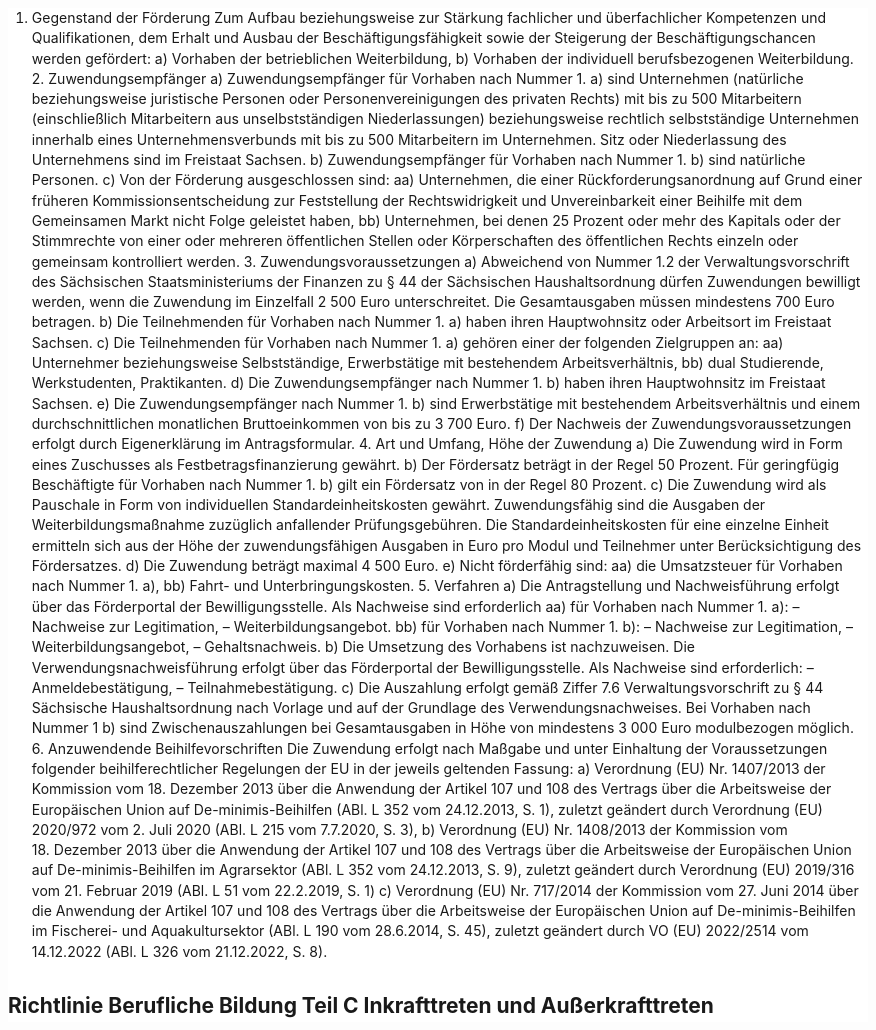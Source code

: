 1. Gegenstand der Förderung Zum Aufbau beziehungsweise zur Stärkung fachlicher und überfachlicher Kompetenzen und Qualifikationen, dem Erhalt und Ausbau der Beschäftigungsfähigkeit sowie der Steigerung der Beschäftigungschancen werden gefördert: a) Vorhaben der betrieblichen Weiterbildung, b) Vorhaben der individuell berufsbezogenen Weiterbildung. 2. Zuwendungsempfänger a) Zuwendungsempfänger für Vorhaben nach Nummer 1. a) sind Unternehmen (natürliche beziehungsweise juristische Personen oder Personenvereinigungen des privaten Rechts) mit bis zu 500 Mitarbeitern (einschließlich Mitarbeitern aus unselbstständigen Niederlassungen) beziehungsweise rechtlich selbstständige Unternehmen innerhalb eines Unternehmensverbunds mit bis zu 500 Mitarbeitern im Unternehmen. Sitz oder Niederlassung des Unternehmens sind im Freistaat Sachsen. b) Zuwendungsempfänger für Vorhaben nach Nummer 1. b) sind natürliche Personen. c) Von der Förderung ausgeschlossen sind:  aa) Unternehmen, die einer Rückforderungsanordnung auf Grund einer früheren Kommissionsentscheidung zur Feststellung der Rechtswidrigkeit und Unvereinbarkeit einer Beihilfe mit dem Gemeinsamen Markt nicht Folge geleistet haben,  bb) Unternehmen, bei denen 25 Prozent oder mehr des Kapitals oder der Stimmrechte von einer oder mehreren öffentlichen Stellen oder Körperschaften des öffentlichen Rechts einzeln oder gemeinsam kontrolliert werden. 3. Zuwendungsvoraussetzungen a) Abweichend von Nummer 1.2 der Verwaltungsvorschrift des Sächsischen Staatsministeriums der Finanzen zu § 44 der Sächsischen Haushaltsordnung dürfen Zuwendungen bewilligt werden, wenn die Zuwendung im Einzelfall 2 500 Euro unterschreitet. Die Gesamtausgaben müssen mindestens 700 Euro betragen. b) Die Teilnehmenden für Vorhaben nach Nummer 1. a) haben ihren Hauptwohnsitz oder Arbeitsort im Freistaat Sachsen. c) Die Teilnehmenden für Vorhaben nach Nummer 1. a) gehören einer der folgenden Zielgruppen an:  aa) Unternehmer beziehungsweise Selbstständige, Erwerbstätige mit bestehendem Arbeitsverhältnis,  bb) dual Studierende, Werkstudenten, Praktikanten. d) Die Zuwendungsempfänger nach Nummer 1. b) haben ihren Hauptwohnsitz im Freistaat Sachsen. e) Die Zuwendungsempfänger nach Nummer 1. b) sind Erwerbstätige mit bestehendem Arbeitsverhältnis und einem durchschnittlichen monatlichen Bruttoeinkommen von bis zu 3 700 Euro. f) Der Nachweis der Zuwendungsvoraussetzungen erfolgt durch Eigenerklärung im Antragsformular. 4. Art und Umfang, Höhe der Zuwendung a) Die Zuwendung wird in Form eines Zuschusses als Festbetragsfinanzierung gewährt. b) Der Fördersatz beträgt in der Regel 50 Prozent. Für geringfügig Beschäftigte für Vorhaben nach Nummer 1. b) gilt ein Fördersatz von in der Regel 80 Prozent. c) Die Zuwendung wird als Pauschale in Form von individuellen Standardeinheitskosten gewährt. Zuwendungsfähig sind die Ausgaben der Weiterbildungsmaßnahme zuzüglich anfallender Prüfungsgebühren. Die Standardeinheitskosten für eine einzelne Einheit ermitteln sich aus der Höhe der zuwendungsfähigen Ausgaben in Euro pro Modul und Teilnehmer unter Berücksichtigung des Fördersatzes. d) Die Zuwendung beträgt maximal 4 500 Euro. e) Nicht förderfähig sind:  aa) die Umsatzsteuer für Vorhaben nach Nummer 1. a),  bb) Fahrt- und Unterbringungskosten. 5. Verfahren a) Die Antragstellung und Nachweisführung erfolgt über das Förderportal der Bewilligungsstelle. Als Nachweise sind erforderlich  aa) für Vorhaben nach Nummer 1. a):   – Nachweise zur Legitimation,   – Weiterbildungsangebot.  bb) für Vorhaben nach Nummer 1. b):   – Nachweise zur Legitimation,   – Weiterbildungsangebot,   – Gehaltsnachweis. b) Die Umsetzung des Vorhabens ist nachzuweisen. Die Verwendungsnachweisführung erfolgt über das Förderportal der Bewilligungsstelle. Als Nachweise sind erforderlich:  – Anmeldebestätigung,  – Teilnahmebestätigung. c) Die Auszahlung erfolgt gemäß Ziffer 7.6 Verwaltungsvorschrift zu § 44 Sächsische Haushaltsordnung nach Vorlage und auf der Grundlage des Verwendungsnachweises. Bei Vorhaben nach Nummer 1 b) sind Zwischenauszahlungen bei Gesamtausgaben in Höhe von mindestens 3 000 Euro modulbezogen möglich. 6. Anzuwendende Beihilfevorschriften Die Zuwendung erfolgt nach Maßgabe und unter Einhaltung der Voraussetzungen folgender beihilferechtlicher Regelungen der EU in der jeweils geltenden Fassung: a) Verordnung (EU) Nr. 1407/2013 der Kommission vom 18. Dezember 2013 über die Anwendung der Artikel 107 und 108 des Vertrags über die Arbeitsweise der Europäischen Union auf De-minimis-Beihilfen (ABl. L 352 vom 24.12.2013, S. 1), zuletzt geändert durch Verordnung (EU) 2020/972 vom 2. Juli 2020 (ABl. L 215 vom 7.7.2020, S. 3), b) Verordnung (EU) Nr. 1408/2013 der Kommission vom 18. Dezember 2013 über die Anwendung der Artikel 107 und 108 des Vertrags über die Arbeitsweise der Europäischen Union auf De-minimis-Beihilfen im Agrarsektor (ABl. L 352 vom 24.12.2013, S. 9), zuletzt geändert durch Verordnung (EU) 2019/316 vom 21. Februar 2019 (ABl. L 51 vom 22.2.2019, S. 1) c) Verordnung (EU) Nr. 717/2014 der Kommission vom 27. Juni 2014 über die Anwendung der Artikel 107 und 108 des Vertrags über die Arbeitsweise der Europäischen Union auf De-minimis-Beihilfen im Fischerei- und Aquakultursektor (ABl. L 190 vom 28.6.2014, S. 45), zuletzt geändert durch VO (EU) 2022/2514 vom 14.12.2022 (ABl. L 326 vom 21.12.2022, S. 8). 
## Richtlinie Berufliche Bildung Teil C Inkrafttreten und Außerkrafttreten
